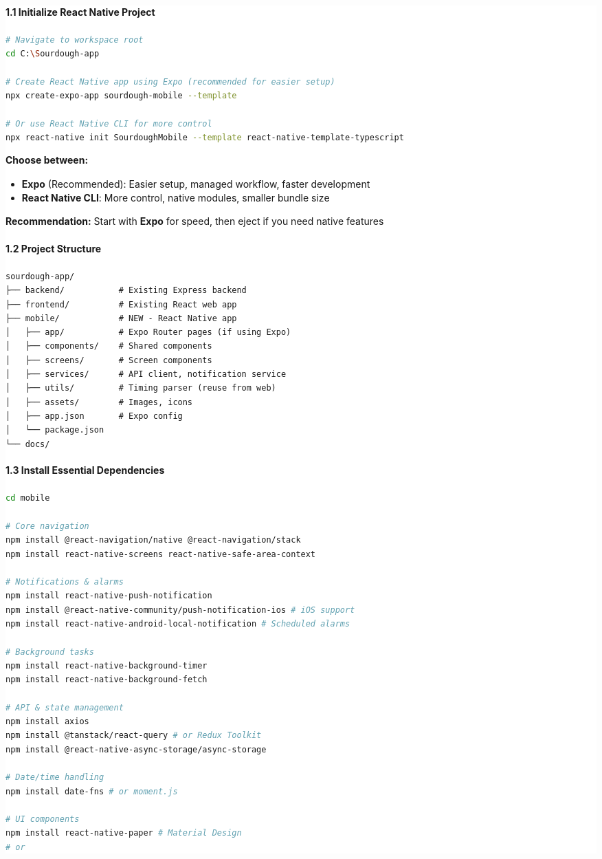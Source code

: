 #### 1.1 Initialize React Native Project

```bash
# Navigate to workspace root
cd C:\Sourdough-app

# Create React Native app using Expo (recommended for easier setup)
npx create-expo-app sourdough-mobile --template

# Or use React Native CLI for more control
npx react-native init SourdoughMobile --template react-native-template-typescript
```

**Choose between:**
- **Expo** (Recommended): Easier setup, managed workflow, faster development
- **React Native CLI**: More control, native modules, smaller bundle size

**Recommendation:** Start with **Expo** for speed, then eject if you need native features

#### 1.2 Project Structure

```
sourdough-app/
├── backend/           # Existing Express backend
├── frontend/          # Existing React web app
├── mobile/            # NEW - React Native app
│   ├── app/           # Expo Router pages (if using Expo)
│   ├── components/    # Shared components
│   ├── screens/       # Screen components
│   ├── services/      # API client, notification service
│   ├── utils/         # Timing parser (reuse from web)
│   ├── assets/        # Images, icons
│   ├── app.json       # Expo config
│   └── package.json
└── docs/
```

#### 1.3 Install Essential Dependencies

```bash
cd mobile

# Core navigation
npm install @react-navigation/native @react-navigation/stack
npm install react-native-screens react-native-safe-area-context

# Notifications & alarms
npm install react-native-push-notification
npm install @react-native-community/push-notification-ios # iOS support
npm install react-native-android-local-notification # Scheduled alarms

# Background tasks
npm install react-native-background-timer
npm install react-native-background-fetch

# API & state management
npm install axios
npm install @tanstack/react-query # or Redux Toolkit
npm install @react-native-async-storage/async-storage

# Date/time handling
npm install date-fns # or moment.js

# UI components
npm install react-native-paper # Material Design
# or
```
